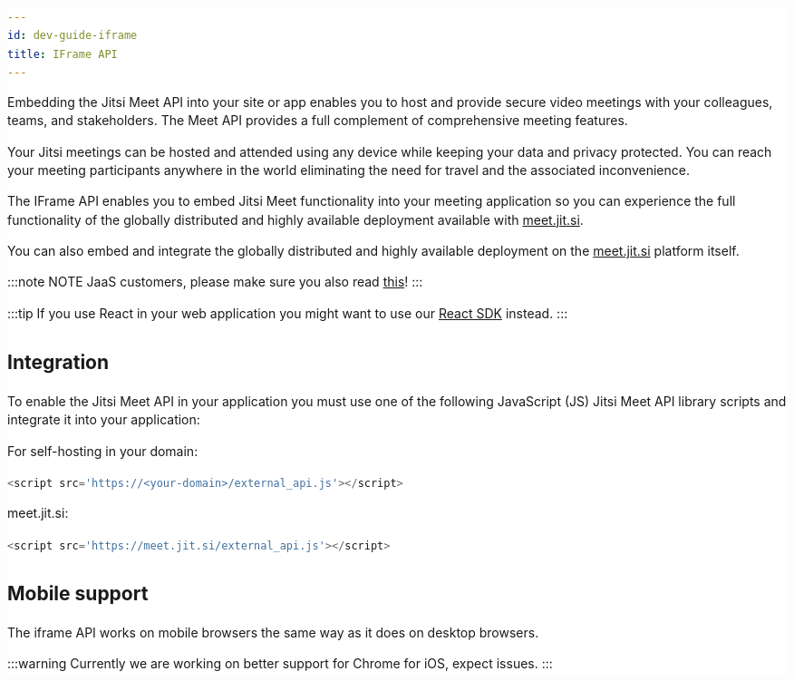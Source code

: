 ```yaml
---
id: dev-guide-iframe
title: IFrame API
---
```


Embedding the Jitsi Meet API into your site or app enables you to host and provide secure video meetings with your colleagues, teams, and stakeholders. The Meet API provides a full complement of comprehensive meeting features.

Your Jitsi meetings can be hosted and attended using any device while keeping your data and privacy protected. You can reach your meeting participants anywhere in the world eliminating the need for travel and the associated inconvenience.

The IFrame API enables you to embed Jitsi Meet functionality into your meeting application so you can experience the full functionality of the globally distributed and highly available deployment available with [meet.jit.si](https://meet.jit.si/).

You can also embed and integrate the globally distributed and highly available deployment on the [meet.jit.si](https://meet.jit.si/) platform itself. 

:::note NOTE
JaaS customers, please make sure you also read [this](https://developer.8x8.com/jaas/docs/iframe-api-overview)!
:::

:::tip
If you use React in your web application you might want to use our [React SDK](dev-guide-react-sdk) instead.
:::

## Integration

To enable the Jitsi Meet API in your application you must use one of the following JavaScript (JS) Jitsi Meet API library scripts and integrate it into your application:

For self-hosting in your domain:

```javascript
<script src='https://<your-domain>/external_api.js'></script>
```

meet.jit.si:
```javascript
<script src='https://meet.jit.si/external_api.js'></script>

```

## Mobile support

The iframe API works on mobile browsers the same way as it does on desktop browsers.

:::warning
Currently we are working on better support for Chrome for iOS, expect issues.
:::
